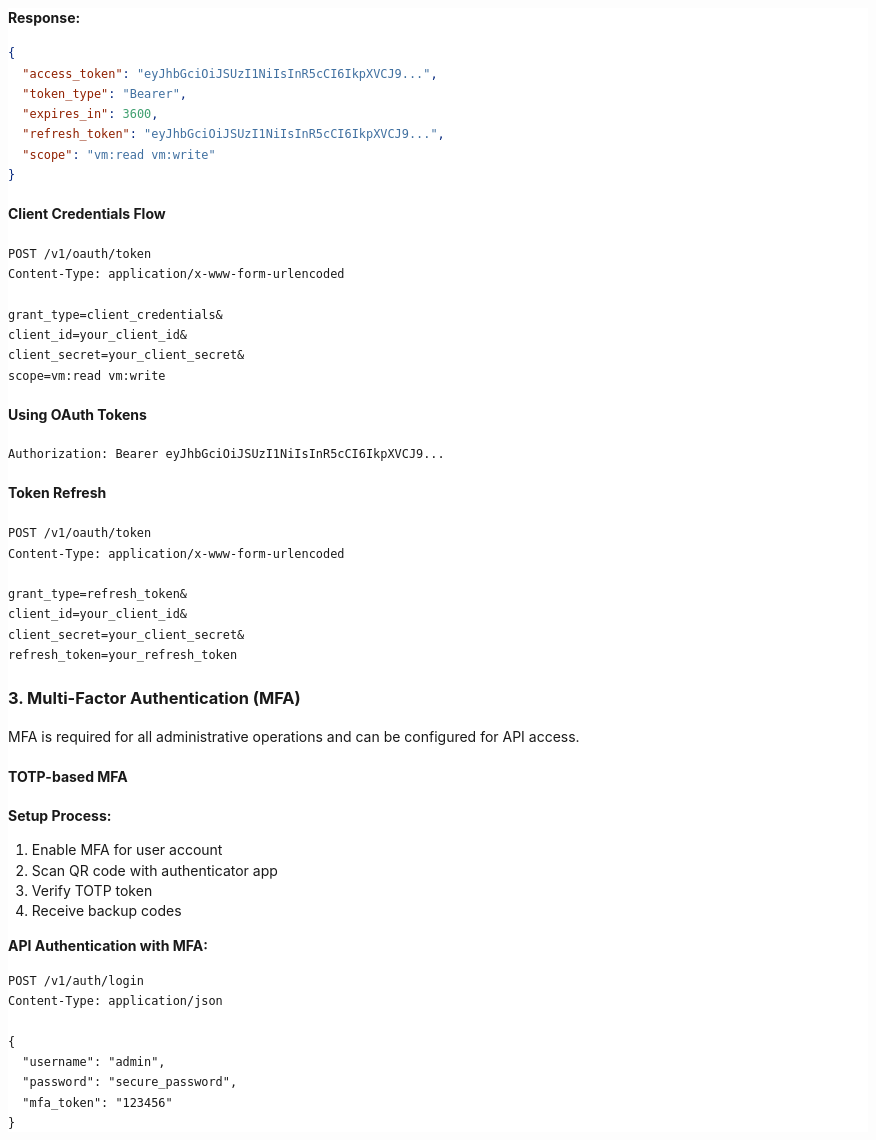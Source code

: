 **Response:**
```json
{
  "access_token": "eyJhbGciOiJSUzI1NiIsInR5cCI6IkpXVCJ9...",
  "token_type": "Bearer",
  "expires_in": 3600,
  "refresh_token": "eyJhbGciOiJSUzI1NiIsInR5cCI6IkpXVCJ9...",
  "scope": "vm:read vm:write"
}
```

#### Client Credentials Flow

```http
POST /v1/oauth/token
Content-Type: application/x-www-form-urlencoded

grant_type=client_credentials&
client_id=your_client_id&
client_secret=your_client_secret&
scope=vm:read vm:write
```

#### Using OAuth Tokens

```http
Authorization: Bearer eyJhbGciOiJSUzI1NiIsInR5cCI6IkpXVCJ9...
```

#### Token Refresh

```http
POST /v1/oauth/token
Content-Type: application/x-www-form-urlencoded

grant_type=refresh_token&
client_id=your_client_id&
client_secret=your_client_secret&
refresh_token=your_refresh_token
```

### 3. Multi-Factor Authentication (MFA)

MFA is required for all administrative operations and can be configured for API access.

#### TOTP-based MFA

**Setup Process:**
1. Enable MFA for user account
2. Scan QR code with authenticator app
3. Verify TOTP token
4. Receive backup codes

**API Authentication with MFA:**
```http
POST /v1/auth/login
Content-Type: application/json

{
  "username": "admin",
  "password": "secure_password",
  "mfa_token": "123456"
}
```

